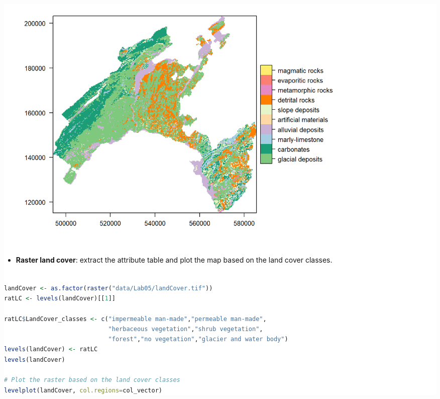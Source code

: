 <img src="06-RF_files/figure-html/geology-map-1.png" width="672" />

-   **Raster land cover**: extract the attribute table and plot the map based on the land cover classes.


```r

landCover <- as.factor(raster("data/Lab05/landCover.tif"))
ratLC <- levels(landCover)[[1]]  

ratLC$LandCover_classes <- c("impermeable man-made","permeable man-made",
                             "herbaceous vegetation","shrub vegetation",
                             "forest","no vegetation","glacier and water body")
levels(landCover) <- ratLC
levels(landCover)

# Plot the raster based on the land cover classes 
levelplot(landCover, col.regions=col_vector)
```

